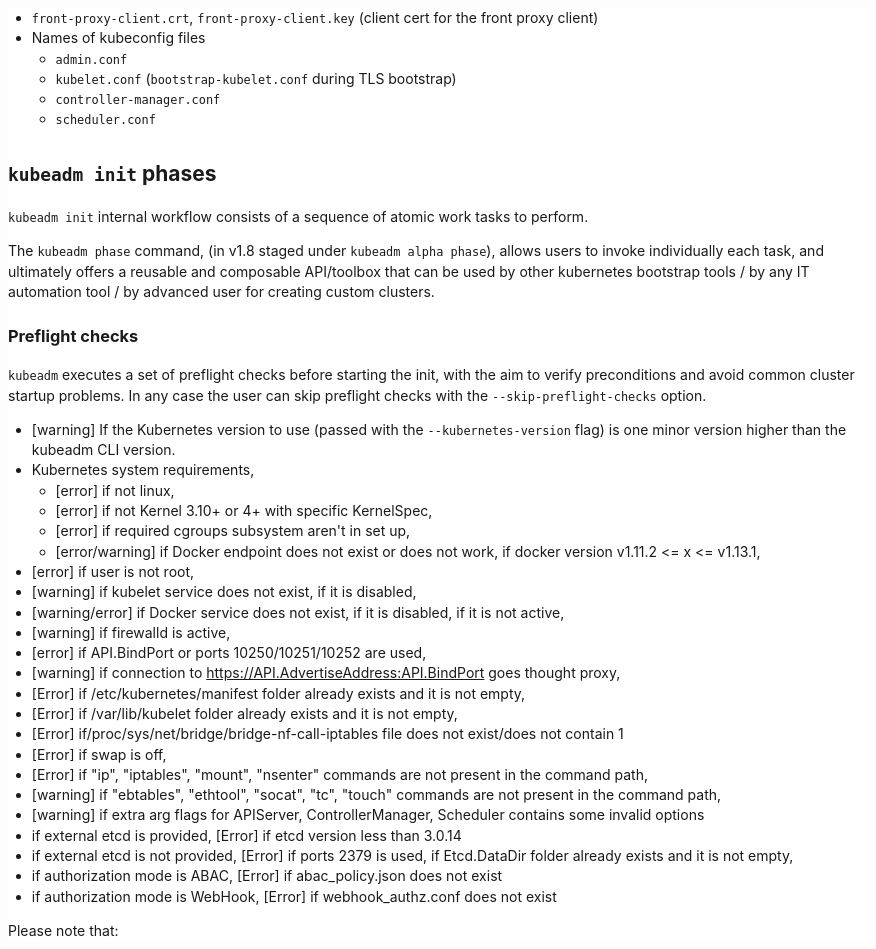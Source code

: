    - `front-proxy-client.crt`, `front-proxy-client.key` (client cert for the front proxy client)
- Names of kubeconfig files
  - `admin.conf`
  - `kubelet.conf` (`bootstrap-kubelet.conf` during TLS bootstrap)
  - `controller-manager.conf`
  - `scheduler.conf`


## `kubeadm init` phases

`kubeadm init` internal workflow consists of a sequence of atomic work tasks to perform.

The `kubeadm phase` command, (in v1.8 staged under `kubeadm alpha phase`), allows users to invoke individually each task, and ultimately offers a reusable and composable API/toolbox that can be used by other kubernetes bootstrap tools / by any IT automation tool / by advanced user for creating custom clusters. 

### Preflight checks

`kubeadm` executes a set of preflight checks before starting the init, with the aim to verify preconditions and avoid common cluster startup problems. 
In any case the user can skip preflight checks with the `--skip-preflight-checks` option.

- [warning] If the Kubernetes version to use (passed with the `--kubernetes-version` flag) is one minor version higher than the kubeadm CLI version.
- Kubernetes system requirements, 
  - [error] if not linux, 
  - [error] if not Kernel 3.10+ or 4+ with specific KernelSpec,
  - [error] if required cgroups subsystem aren't in set up,
  - [error/warning] if Docker endpoint does not exist or does not work, if docker version v1.11.2 <= x <= v1.13.1,
- [error] if user is not root,
- [warning] if kubelet service does not exist, if it is disabled,
- [warning/error] if Docker service does not exist, if it is disabled, if it is not active,
- [warning] if firewalld is active,
- [error] if API.BindPort or ports 10250/10251/10252 are used,
- [warning] if connection to https://API.AdvertiseAddress:API.BindPort goes thought proxy,
- [Error] if /etc/kubernetes/manifest folder already exists and it is not empty,
- [Error] if /var/lib/kubelet folder already exists and it is not empty,
- [Error] if/proc/sys/net/bridge/bridge-nf-call-iptables file does not exist/does not contain 1
- [Error] if swap is off,
- [Error] if "ip", "iptables",  "mount", "nsenter" commands are not present in the command path,
- [warning] if "ebtables", "ethtool", "socat", "tc", "touch" commands are not present in the command path,
- [warning] if extra arg flags for APIServer, ControllerManager,  Scheduler contains some invalid options
- if external etcd is provided, [Error] if etcd version less than 3.0.14
- if external etcd is not provided, [Error] if ports 2379 is used, if Etcd.DataDir folder already exists and it is not empty,
- if authorization mode is ABAC, [Error] if abac_policy.json does not exist
- if authorization mode is WebHook, [Error] if webhook_authz.conf does not exist

Please note that:
